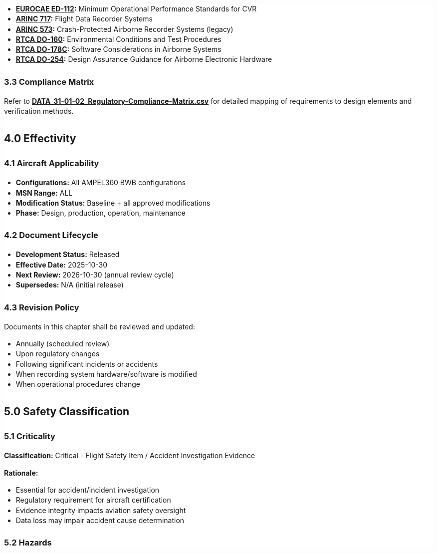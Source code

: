 - **[EUROCAE ED-112](https://www.eurocae.net/):** Minimum Operational Performance Standards for CVR
- **[ARINC 717](https://www.aviation-ia.com/arinc-standards):** Flight Data Recorder Systems
- **[ARINC 573](https://www.aviation-ia.com/arinc-standards):** Crash-Protected Airborne Recorder Systems (legacy)
- **[RTCA DO-160](https://www.rtca.org/):** Environmental Conditions and Test Procedures
- **[RTCA DO-178C](https://www.rtca.org/):** Software Considerations in Airborne Systems
- **[RTCA DO-254](https://www.rtca.org/):** Design Assurance Guidance for Airborne Electronic Hardware

### 3.3 Compliance Matrix

Refer to **[DATA_31-01-02_Regulatory-Compliance-Matrix.csv](DATA_31-01-02_Regulatory-Compliance-Matrix.csv)** for detailed mapping of requirements to design elements and verification methods.

## 4.0 Effectivity

### 4.1 Aircraft Applicability

- **Configurations:** All AMPEL360 BWB configurations
- **MSN Range:** ALL
- **Modification Status:** Baseline + all approved modifications
- **Phase:** Design, production, operation, maintenance

### 4.2 Document Lifecycle

- **Development Status:** Released
- **Effective Date:** 2025-10-30
- **Next Review:** 2026-10-30 (annual review cycle)
- **Supersedes:** N/A (initial release)

### 4.3 Revision Policy

Documents in this chapter shall be reviewed and updated:
- Annually (scheduled review)
- Upon regulatory changes
- Following significant incidents or accidents
- When recording system hardware/software is modified
- When operational procedures change

## 5.0 Safety Classification

### 5.1 Criticality

**Classification:** Critical - Flight Safety Item / Accident Investigation Evidence

**Rationale:**
- Essential for accident/incident investigation
- Regulatory requirement for aircraft certification
- Evidence integrity impacts aviation safety oversight
- Data loss may impair accident cause determination

### 5.2 Hazards
